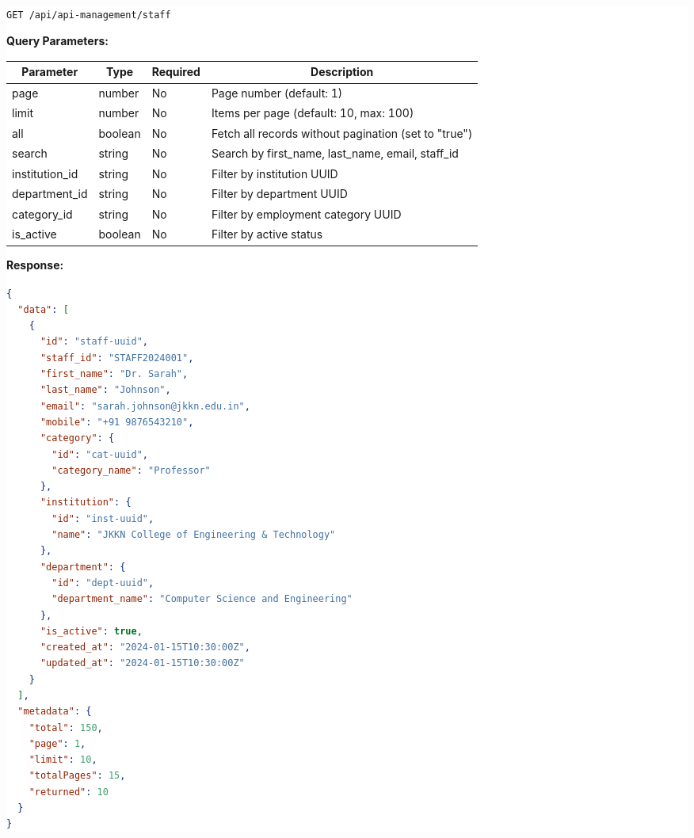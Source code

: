 ```http
GET /api/api-management/staff
```

**Query Parameters:**

| Parameter | Type | Required | Description |
|-----------|------|----------|-------------|
| page | number | No | Page number (default: 1) |
| limit | number | No | Items per page (default: 10, max: 100) |
| all | boolean | No | Fetch all records without pagination (set to "true") |
| search | string | No | Search by first_name, last_name, email, staff_id |
| institution_id | string | No | Filter by institution UUID |
| department_id | string | No | Filter by department UUID |
| category_id | string | No | Filter by employment category UUID |
| is_active | boolean | No | Filter by active status |

**Response:**

```json
{
  "data": [
    {
      "id": "staff-uuid",
      "staff_id": "STAFF2024001",
      "first_name": "Dr. Sarah",
      "last_name": "Johnson",
      "email": "sarah.johnson@jkkn.edu.in",
      "mobile": "+91 9876543210",
      "category": {
        "id": "cat-uuid",
        "category_name": "Professor"
      },
      "institution": {
        "id": "inst-uuid",
        "name": "JKKN College of Engineering & Technology"
      },
      "department": {
        "id": "dept-uuid",
        "department_name": "Computer Science and Engineering"
      },
      "is_active": true,
      "created_at": "2024-01-15T10:30:00Z",
      "updated_at": "2024-01-15T10:30:00Z"
    }
  ],
  "metadata": {
    "total": 150,
    "page": 1,
    "limit": 10,
    "totalPages": 15,
    "returned": 10
  }
}
```
